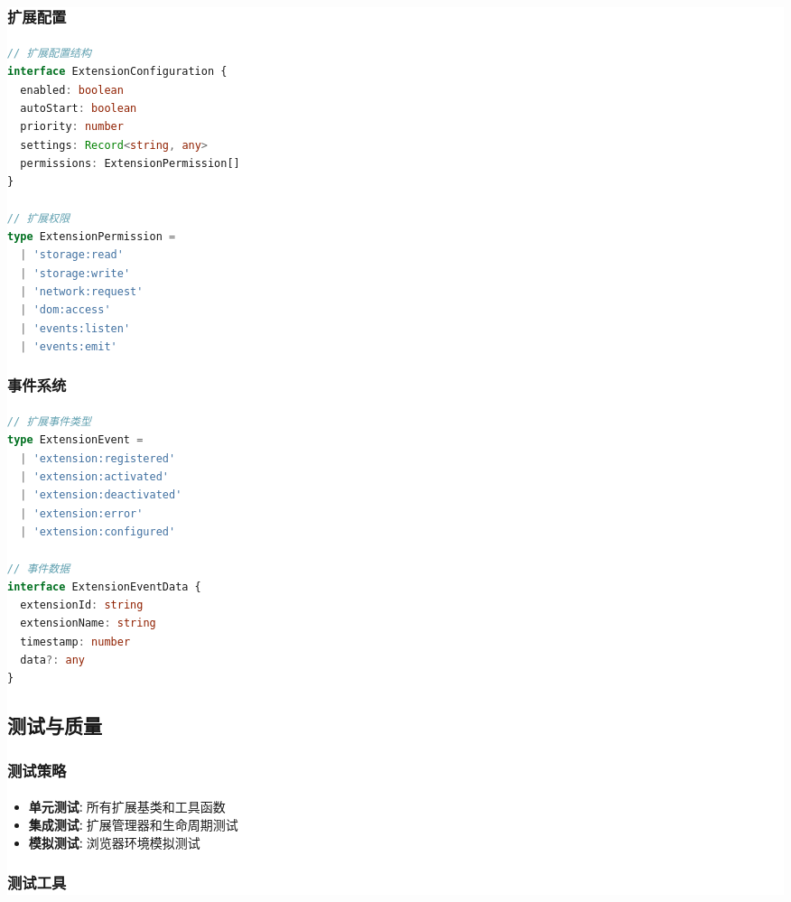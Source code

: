 ### 扩展配置

```typescript
// 扩展配置结构
interface ExtensionConfiguration {
  enabled: boolean
  autoStart: boolean
  priority: number
  settings: Record<string, any>
  permissions: ExtensionPermission[]
}

// 扩展权限
type ExtensionPermission = 
  | 'storage:read'
  | 'storage:write'
  | 'network:request'
  | 'dom:access'
  | 'events:listen'
  | 'events:emit'
```

### 事件系统

```typescript
// 扩展事件类型
type ExtensionEvent = 
  | 'extension:registered'
  | 'extension:activated'
  | 'extension:deactivated'
  | 'extension:error'
  | 'extension:configured'

// 事件数据
interface ExtensionEventData {
  extensionId: string
  extensionName: string
  timestamp: number
  data?: any
}
```

## 测试与质量

### 测试策略

- **单元测试**: 所有扩展基类和工具函数
- **集成测试**: 扩展管理器和生命周期测试
- **模拟测试**: 浏览器环境模拟测试

### 测试工具
